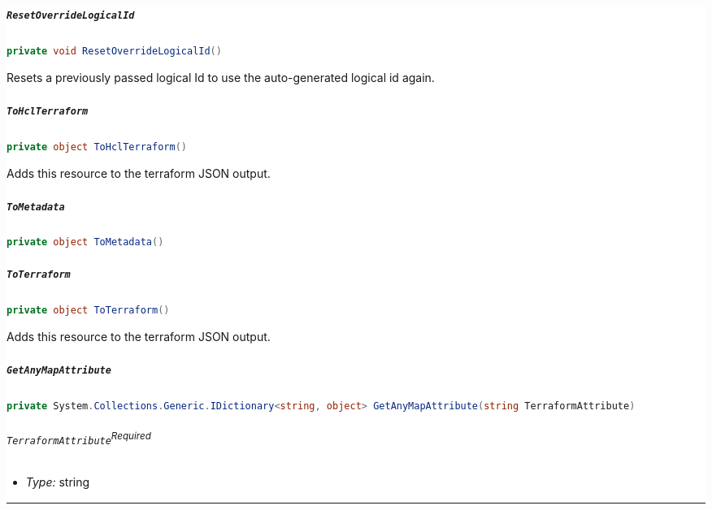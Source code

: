 ##### `ResetOverrideLogicalId` <a name="ResetOverrideLogicalId" id="@cdktf/provider-upcloud.dataUpcloudManagedDatabaseOpensearchIndices.DataUpcloudManagedDatabaseOpensearchIndices.resetOverrideLogicalId"></a>

```csharp
private void ResetOverrideLogicalId()
```

Resets a previously passed logical Id to use the auto-generated logical id again.

##### `ToHclTerraform` <a name="ToHclTerraform" id="@cdktf/provider-upcloud.dataUpcloudManagedDatabaseOpensearchIndices.DataUpcloudManagedDatabaseOpensearchIndices.toHclTerraform"></a>

```csharp
private object ToHclTerraform()
```

Adds this resource to the terraform JSON output.

##### `ToMetadata` <a name="ToMetadata" id="@cdktf/provider-upcloud.dataUpcloudManagedDatabaseOpensearchIndices.DataUpcloudManagedDatabaseOpensearchIndices.toMetadata"></a>

```csharp
private object ToMetadata()
```

##### `ToTerraform` <a name="ToTerraform" id="@cdktf/provider-upcloud.dataUpcloudManagedDatabaseOpensearchIndices.DataUpcloudManagedDatabaseOpensearchIndices.toTerraform"></a>

```csharp
private object ToTerraform()
```

Adds this resource to the terraform JSON output.

##### `GetAnyMapAttribute` <a name="GetAnyMapAttribute" id="@cdktf/provider-upcloud.dataUpcloudManagedDatabaseOpensearchIndices.DataUpcloudManagedDatabaseOpensearchIndices.getAnyMapAttribute"></a>

```csharp
private System.Collections.Generic.IDictionary<string, object> GetAnyMapAttribute(string TerraformAttribute)
```

###### `TerraformAttribute`<sup>Required</sup> <a name="TerraformAttribute" id="@cdktf/provider-upcloud.dataUpcloudManagedDatabaseOpensearchIndices.DataUpcloudManagedDatabaseOpensearchIndices.getAnyMapAttribute.parameter.terraformAttribute"></a>

- *Type:* string

---